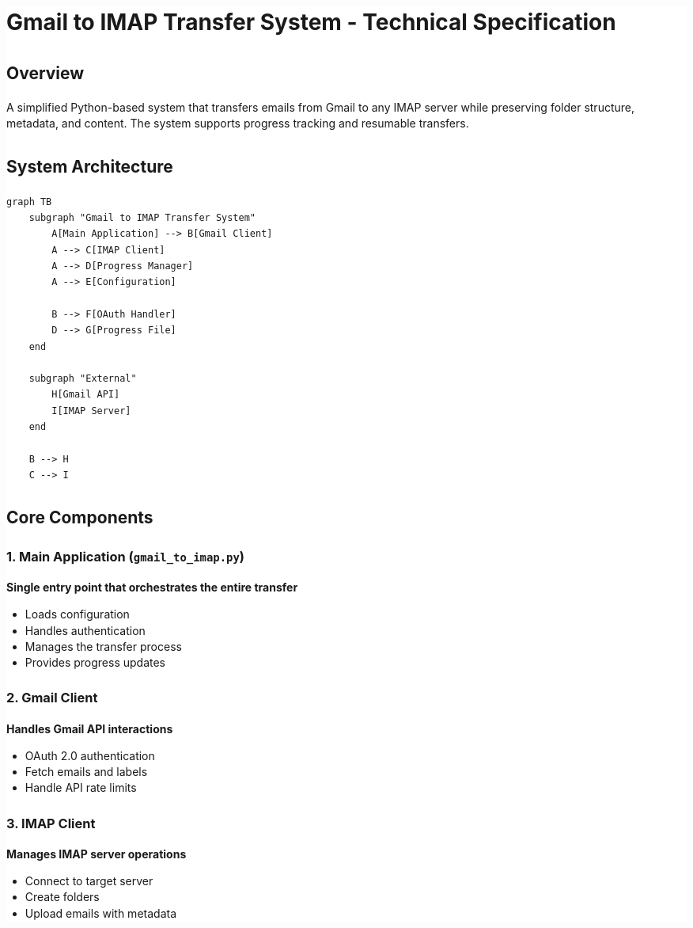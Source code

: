 # Gmail to IMAP Transfer System - Technical Specification

## Overview

A simplified Python-based system that transfers emails from Gmail to any IMAP server while preserving folder structure, metadata, and content. The system supports progress tracking and resumable transfers.

## System Architecture

```mermaid
graph TB
    subgraph "Gmail to IMAP Transfer System"
        A[Main Application] --> B[Gmail Client]
        A --> C[IMAP Client]
        A --> D[Progress Manager]
        A --> E[Configuration]
        
        B --> F[OAuth Handler]
        D --> G[Progress File]
    end
    
    subgraph "External"
        H[Gmail API]
        I[IMAP Server]
    end
    
    B --> H
    C --> I
```

## Core Components

### 1. Main Application (`gmail_to_imap.py`)
**Single entry point that orchestrates the entire transfer**
- Loads configuration
- Handles authentication
- Manages the transfer process
- Provides progress updates

### 2. Gmail Client
**Handles Gmail API interactions**
- OAuth 2.0 authentication
- Fetch emails and labels
- Handle API rate limits

### 3. IMAP Client
**Manages IMAP server operations**
- Connect to target server
- Create folders
- Upload emails with metadata
